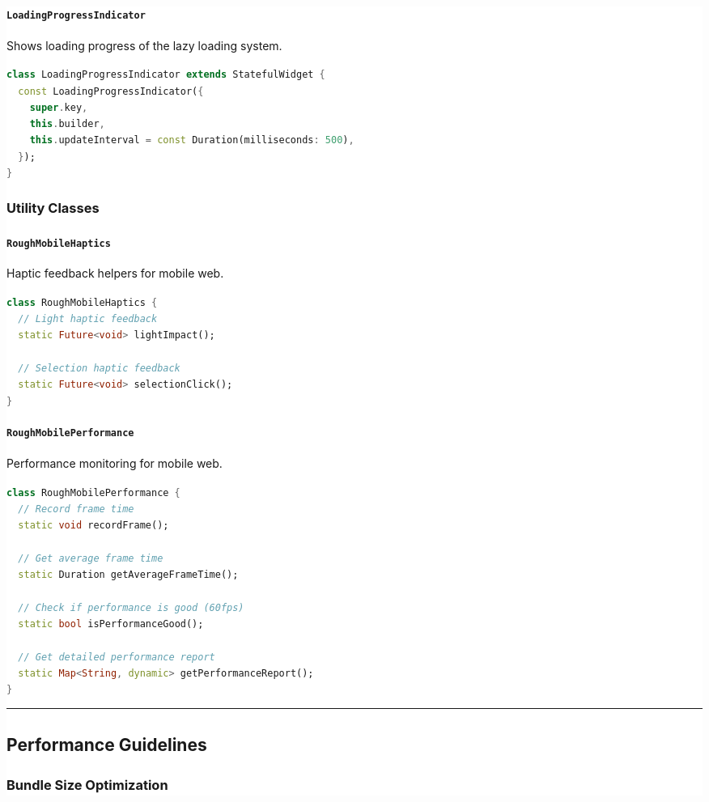 #### `LoadingProgressIndicator`
Shows loading progress of the lazy loading system.

```dart
class LoadingProgressIndicator extends StatefulWidget {
  const LoadingProgressIndicator({
    super.key,
    this.builder,
    this.updateInterval = const Duration(milliseconds: 500),
  });
}
```

### Utility Classes

#### `RoughMobileHaptics`
Haptic feedback helpers for mobile web.

```dart
class RoughMobileHaptics {
  // Light haptic feedback
  static Future<void> lightImpact();
  
  // Selection haptic feedback
  static Future<void> selectionClick();
}
```

#### `RoughMobilePerformance`
Performance monitoring for mobile web.

```dart
class RoughMobilePerformance {
  // Record frame time
  static void recordFrame();
  
  // Get average frame time
  static Duration getAverageFrameTime();
  
  // Check if performance is good (60fps)
  static bool isPerformanceGood();
  
  // Get detailed performance report
  static Map<String, dynamic> getPerformanceReport();
}
```

---

## Performance Guidelines

### Bundle Size Optimization
